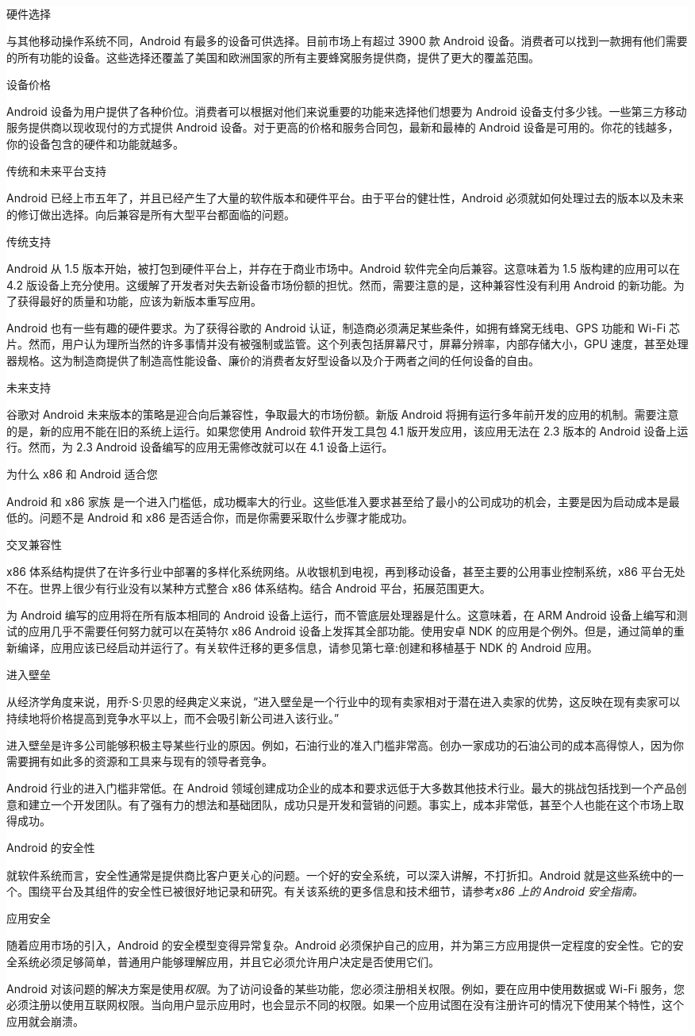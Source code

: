 硬件选择

与其他移动操作系统不同，Android 有最多的设备可供选择。目前市场上有超过 3900 款 Android 设备。消费者可以找到一款拥有他们需要的所有功能的设备。这些选择还覆盖了美国和欧洲国家的所有主要蜂窝服务提供商，提供了更大的覆盖范围。

设备价格

Android 设备为用户提供了各种价位。消费者可以根据对他们来说重要的功能来选择他们想要为 Android 设备支付多少钱。一些第三方移动服务提供商以现收现付的方式提供 Android 设备。对于更高的价格和服务合同包，最新和最棒的 Android 设备是可用的。你花的钱越多，你的设备包含的硬件和功能就越多。

传统和未来平台支持

Android 已经上市五年了，并且已经产生了大量的软件版本和硬件平台。由于平台的健壮性，Android 必须就如何处理过去的版本以及未来的修订做出选择。向后兼容是所有大型平台都面临的问题。

传统支持

Android 从 1.5 版本开始，被打包到硬件平台上，并存在于商业市场中。Android 软件完全向后兼容。这意味着为 1.5 版构建的应用可以在 4.2 版设备上充分使用。这缓解了开发者对失去新设备市场份额的担忧。然而，需要注意的是，这种兼容性没有利用 Android 的新功能。为了获得最好的质量和功能，应该为新版本重写应用。

Android 也有一些有趣的硬件要求。为了获得谷歌的 Android 认证，制造商必须满足某些条件，如拥有蜂窝无线电、GPS 功能和 Wi-Fi 芯片。然而，用户认为理所当然的许多事情并没有被强制或监管。这个列表包括屏幕尺寸，屏幕分辨率，内部存储大小，GPU 速度，甚至处理器规格。这为制造商提供了制造高性能设备、廉价的消费者友好型设备以及介于两者之间的任何设备的自由。

未来支持

谷歌对 Android 未来版本的策略是迎合向后兼容性，争取最大的市场份额。新版 Android 将拥有运行多年前开发的应用的机制。需要注意的是，新的应用不能在旧的系统上运行。如果您使用 Android 软件开发工具包 4.1 版开发应用，该应用无法在 2.3 版本的 Android 设备上运行。然而，为 2.3 Android 设备编写的应用无需修改就可以在 4.1 设备上运行。

为什么 x86 和 Android 适合您

Android 和 x86 家族 是一个进入门槛低，成功概率大的行业。这些低准入要求甚至给了最小的公司成功的机会，主要是因为启动成本是最低的。问题不是 Android 和 x86 是否适合你，而是你需要采取什么步骤才能成功。

交叉兼容性

x86 体系结构提供了在许多行业中部署的多样化系统网络。从收银机到电视，再到移动设备，甚至主要的公用事业控制系统，x86 平台无处不在。世界上很少有行业没有以某种方式整合 x86 体系结构。结合 Android 平台，拓展范围更大。

为 Android 编写的应用将在所有版本相同的 Android 设备上运行，而不管底层处理器是什么。这意味着，在 ARM Android 设备上编写和测试的应用几乎不需要任何努力就可以在英特尔 x86 Android 设备上发挥其全部功能。使用安卓 NDK 的应用是个例外。但是，通过简单的重新编译，应用应该已经启动并运行了。有关软件迁移的更多信息，请参见第七章:创建和移植基于 NDK 的 Android 应用。

进入壁垒

从经济学角度来说，用乔·S·贝恩的经典定义来说，“进入壁垒是一个行业中的现有卖家相对于潜在进入卖家的优势，这反映在现有卖家可以持续地将价格提高到竞争水平以上，而不会吸引新公司进入该行业。”

进入壁垒是许多公司能够积极主导某些行业的原因。例如，石油行业的准入门槛非常高。创办一家成功的石油公司的成本高得惊人，因为你需要拥有如此多的资源和工具来与现有的领导者竞争。

Android 行业的进入门槛非常低。在 Android 领域创建成功企业的成本和要求远低于大多数其他技术行业。最大的挑战包括找到一个产品创意和建立一个开发团队。有了强有力的想法和基础团队，成功只是开发和营销的问题。事实上，成本非常低，甚至个人也能在这个市场上取得成功。

Android 的安全性

就软件系统而言，安全性通常是提供商比客户更关心的问题。一个好的安全系统，可以深入讲解，不打折扣。Android 就是这些系统中的一个。围绕平台及其组件的安全性已被很好地记录和研究。有关该系统的更多信息和技术细节，请参考*x86 上的 Android 安全指南。*

应用安全

随着应用市场的引入，Android 的安全模型变得异常复杂。Android 必须保护自己的应用，并为第三方应用提供一定程度的安全性。它的安全系统必须足够简单，普通用户能够理解应用，并且它必须允许用户决定是否使用它们。

Android 对该问题的解决方案是使用*权限*。为了访问设备的某些功能，您必须注册相关权限。例如，要在应用中使用数据或 Wi-Fi 服务，您必须注册以使用互联网权限。当向用户显示应用时，也会显示不同的权限。如果一个应用试图在没有注册许可的情况下使用某个特性，这个应用就会崩溃。
